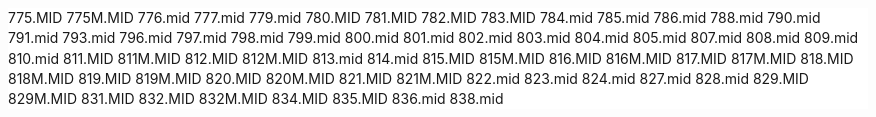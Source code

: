775.MID
775M.MID
776.mid
777.mid
779.mid
780.MID
781.MID
782.MID
783.MID
784.mid
785.mid
786.mid
788.mid
790.mid
791.mid
793.mid
796.mid
797.mid
798.mid
799.mid
800.mid
801.mid
802.mid
803.mid
804.mid
805.mid
807.mid
808.mid
809.mid
810.mid
811.MID
811M.MID
812.MID
812M.MID
813.mid
814.mid
815.MID
815M.MID
816.MID
816M.MID
817.MID
817M.MID
818.MID
818M.MID
819.MID
819M.MID
820.MID
820M.MID
821.MID
821M.MID
822.mid
823.mid
824.mid
827.mid
828.mid
829.MID
829M.MID
831.MID
832.MID
832M.MID
834.MID
835.MID
836.mid
838.mid